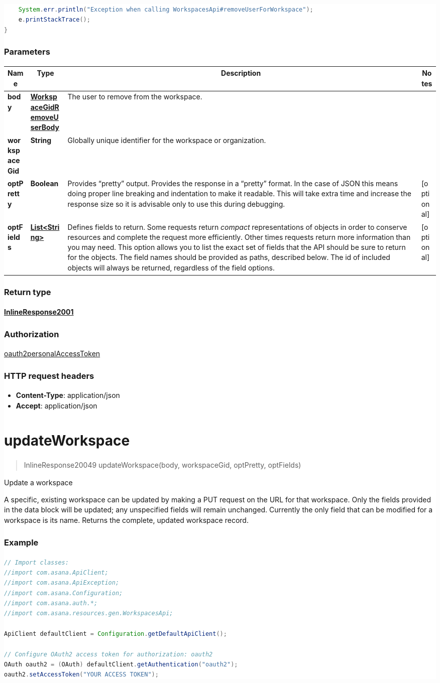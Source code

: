 ```java
    System.err.println("Exception when calling WorkspacesApi#removeUserForWorkspace");
    e.printStackTrace();
}
```

### Parameters

Name | Type | Description  | Notes
------------- | ------------- | ------------- | -------------
 **body** | [**WorkspaceGidRemoveUserBody**](WorkspaceGidRemoveUserBody.md)| The user to remove from the workspace. |
 **workspaceGid** | **String**| Globally unique identifier for the workspace or organization. |
 **optPretty** | **Boolean**| Provides “pretty” output. Provides the response in a “pretty” format. In the case of JSON this means doing proper line breaking and indentation to make it readable. This will take extra time and increase the response size so it is advisable only to use this during debugging. | [optional]
 **optFields** | [**List&lt;String&gt;**](String.md)| Defines fields to return. Some requests return *compact* representations of objects in order to conserve resources and complete the request more efficiently. Other times requests return more information than you may need. This option allows you to list the exact set of fields that the API should be sure to return for the objects. The field names should be provided as paths, described below. The id of included objects will always be returned, regardless of the field options. | [optional]

### Return type

[**InlineResponse2001**](InlineResponse2001.md)

### Authorization

[oauth2](../README.md#oauth2)[personalAccessToken](../README.md#personalAccessToken)

### HTTP request headers

 - **Content-Type**: application/json
 - **Accept**: application/json

<a name="updateWorkspace"></a>
# **updateWorkspace**
> InlineResponse20049 updateWorkspace(body, workspaceGid, optPretty, optFields)

Update a workspace

A specific, existing workspace can be updated by making a PUT request on the URL for that workspace. Only the fields provided in the data block will be updated; any unspecified fields will remain unchanged. Currently the only field that can be modified for a workspace is its name. Returns the complete, updated workspace record.

### Example
```java
// Import classes:
//import com.asana.ApiClient;
//import com.asana.ApiException;
//import com.asana.Configuration;
//import com.asana.auth.*;
//import com.asana.resources.gen.WorkspacesApi;

ApiClient defaultClient = Configuration.getDefaultApiClient();

// Configure OAuth2 access token for authorization: oauth2
OAuth oauth2 = (OAuth) defaultClient.getAuthentication("oauth2");
oauth2.setAccessToken("YOUR ACCESS TOKEN");


```